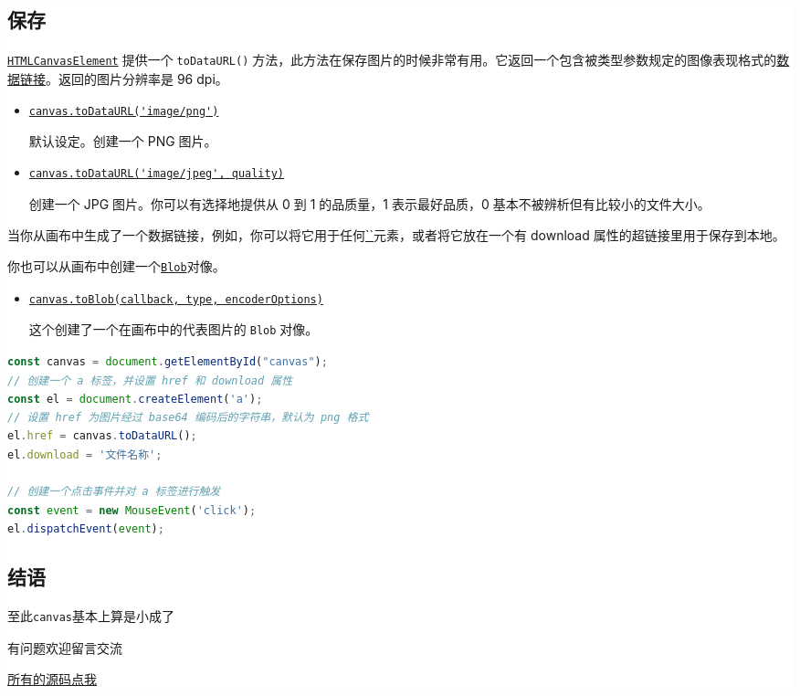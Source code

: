 

## 保存

[`HTMLCanvasElement`](https://developer.mozilla.org/zh-CN/docs/Web/API/HTMLCanvasElement) 提供一个 `toDataURL()` 方法，此方法在保存图片的时候非常有用。它返回一个包含被类型参数规定的图像表现格式的[数据链接](https://developer.mozilla.org/zh-CN/docs/Web/HTTP/Basics_of_HTTP/Data_URLs)。返回的图片分辨率是 96 dpi。

- [`canvas.toDataURL('image/png')`](https://developer.mozilla.org/zh-CN/docs/Web/API/HTMLCanvasElement/toDataURL)

  默认设定。创建一个 PNG 图片。

- [`canvas.toDataURL('image/jpeg', quality)`](https://developer.mozilla.org/zh-CN/docs/Web/API/HTMLCanvasElement/toDataURL)

  创建一个 JPG 图片。你可以有选择地提供从 0 到 1 的品质量，1 表示最好品质，0 基本不被辨析但有比较小的文件大小。

当你从画布中生成了一个数据链接，例如，你可以将它用于任何[``](https://developer.mozilla.org/zh-CN/docs/Web/HTML/Element/image)元素，或者将它放在一个有 download 属性的超链接里用于保存到本地。

你也可以从画布中创建一个[`Blob`](https://developer.mozilla.org/zh-CN/docs/Web/API/Blob)对像。

- [`canvas.toBlob(callback, type, encoderOptions)`](https://developer.mozilla.org/zh-CN/docs/Web/API/HTMLCanvasElement/toBlob)

  这个创建了一个在画布中的代表图片的 `Blob` 对像。

```javascript
const canvas = document.getElementById("canvas");
// 创建一个 a 标签，并设置 href 和 download 属性
const el = document.createElement('a');
// 设置 href 为图片经过 base64 编码后的字符串，默认为 png 格式
el.href = canvas.toDataURL();
el.download = '文件名称';

// 创建一个点击事件并对 a 标签进行触发
const event = new MouseEvent('click');
el.dispatchEvent(event);
```



## 结语

至此`canvas`基本上算是小成了

有问题欢迎留言交流

[所有的源码点我](https://github.com/DerrickTel/study-demo/tree/main/canvas)
